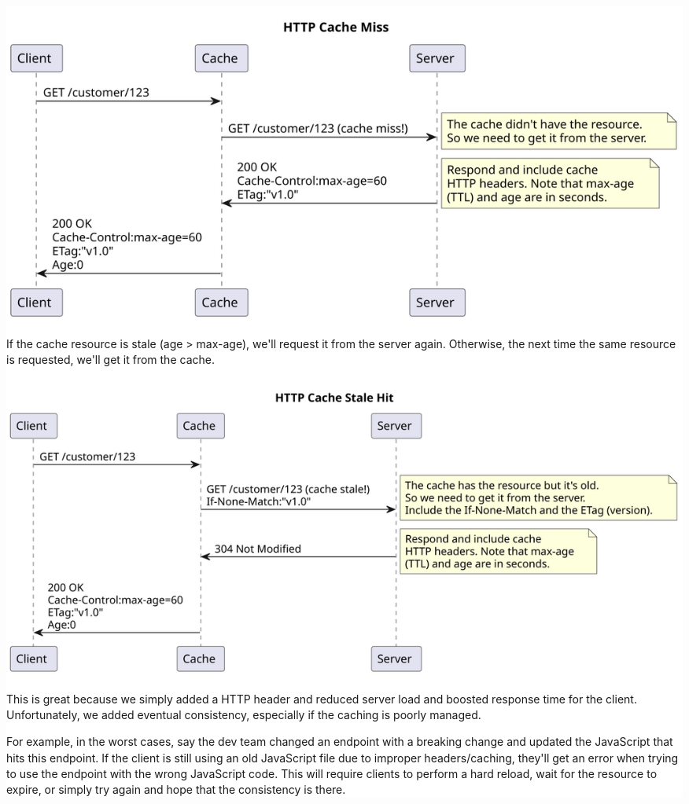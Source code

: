 ![](./diagrams/out/http-cache-miss/http-cache-miss.svg)

If the cache resource is stale (age > max-age), we'll request it from the server again. Otherwise, the next time the same resource is requested, we'll get it from the cache.

![](./diagrams/out/http-cache-stale/http-cache-stale.svg)

This is great because we simply added a HTTP header and reduced server load and boosted response time for the client. Unfortunately, we added eventual consistency, especially if the caching is poorly managed.

For example, in the worst cases, say the dev team changed an endpoint with a breaking change and updated the JavaScript that hits this endpoint. If the client is still using an old JavaScript file due to improper headers/caching, they'll get an error when trying to use the endpoint with the wrong JavaScript code. This will require clients to perform a hard reload, wait for the resource to expire, or simply try again and hope that the consistency is there.
